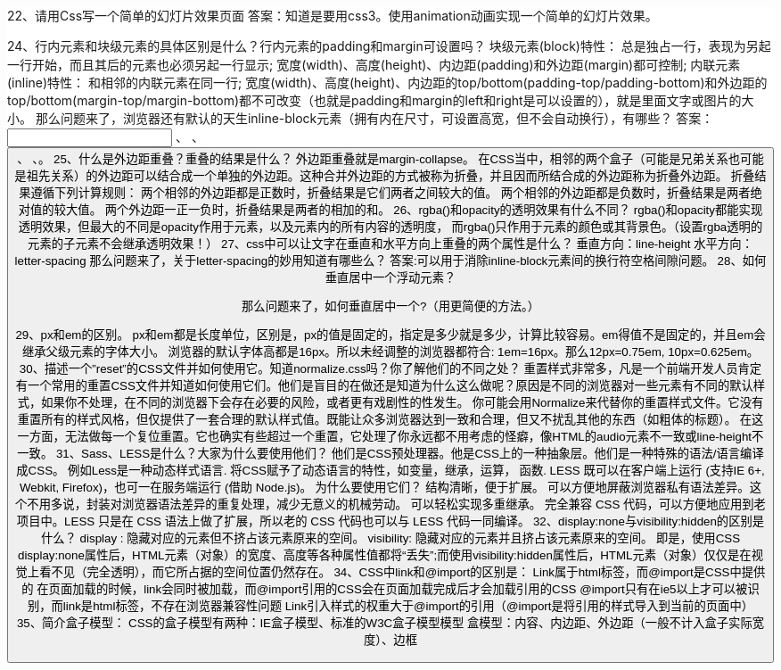 22、请用Css写一个简单的幻灯片效果页面
答案：知道是要用css3。使用animation动画实现一个简单的幻灯片效果。

24、行内元素和块级元素的具体区别是什么？行内元素的padding和margin可设置吗？
块级元素(block)特性：
总是独占一行，表现为另起一行开始，而且其后的元素也必须另起一行显示;
宽度(width)、高度(height)、内边距(padding)和外边距(margin)都可控制;
内联元素(inline)特性：
和相邻的内联元素在同一行;
宽度(width)、高度(height)、内边距的top/bottom(padding-top/padding-bottom)和外边距的top/bottom(margin-top/margin-bottom)都不可改变（也就是padding和margin的left和right是可以设置的），就是里面文字或图片的大小。
那么问题来了，浏览器还有默认的天生inline-block元素（拥有内在尺寸，可设置高宽，但不会自动换行），有哪些？
答案：<input> 、<img> 、<button> 、<texterea> 、<label>。
25、什么是外边距重叠？重叠的结果是什么？
外边距重叠就是margin-collapse。
在CSS当中，相邻的两个盒子（可能是兄弟关系也可能是祖先关系）的外边距可以结合成一个单独的外边距。这种合并外边距的方式被称为折叠，并且因而所结合成的外边距称为折叠外边距。
折叠结果遵循下列计算规则：
两个相邻的外边距都是正数时，折叠结果是它们两者之间较大的值。
两个相邻的外边距都是负数时，折叠结果是两者绝对值的较大值。
两个外边距一正一负时，折叠结果是两者的相加的和。
26、rgba()和opacity的透明效果有什么不同？
rgba()和opacity都能实现透明效果，但最大的不同是opacity作用于元素，以及元素内的所有内容的透明度，
而rgba()只作用于元素的颜色或其背景色。（设置rgba透明的元素的子元素不会继承透明效果！）
27、css中可以让文字在垂直和水平方向上重叠的两个属性是什么？
垂直方向：line-height
水平方向：letter-spacing
那么问题来了，关于letter-spacing的妙用知道有哪些么？
答案:可以用于消除inline-block元素间的换行符空格间隙问题。
28、如何垂直居中一个浮动元素？

那么问题来了，如何垂直居中一个<img>?（用更简便的方法。）

29、px和em的区别。
px和em都是长度单位，区别是，px的值是固定的，指定是多少就是多少，计算比较容易。em得值不是固定的，并且em会继承父级元素的字体大小。
浏览器的默认字体高都是16px。所以未经调整的浏览器都符合: 1em=16px。那么12px=0.75em, 10px=0.625em。
30、描述一个”reset”的CSS文件并如何使用它。知道normalize.css吗？你了解他们的不同之处？
重置样式非常多，凡是一个前端开发人员肯定有一个常用的重置CSS文件并知道如何使用它们。他们是盲目的在做还是知道为什么这么做呢？原因是不同的浏览器对一些元素有不同的默认样式，如果你不处理，在不同的浏览器下会存在必要的风险，或者更有戏剧性的性发生。
你可能会用Normalize来代替你的重置样式文件。它没有重置所有的样式风格，但仅提供了一套合理的默认样式值。既能让众多浏览器达到一致和合理，但又不扰乱其他的东西（如粗体的标题）。
在这一方面，无法做每一个复位重置。它也确实有些超过一个重置，它处理了你永远都不用考虑的怪癖，像HTML的audio元素不一致或line-height不一致。
31、Sass、LESS是什么？大家为什么要使用他们？
他们是CSS预处理器。他是CSS上的一种抽象层。他们是一种特殊的语法/语言编译成CSS。
例如Less是一种动态样式语言. 将CSS赋予了动态语言的特性，如变量，继承，运算， 函数. LESS 既可以在客户端上运行 (支持IE 6+, Webkit, Firefox)，也可一在服务端运行 (借助 Node.js)。
为什么要使用它们？
结构清晰，便于扩展。
可以方便地屏蔽浏览器私有语法差异。这个不用多说，封装对浏览器语法差异的重复处理，减少无意义的机械劳动。
可以轻松实现多重继承。
完全兼容 CSS 代码，可以方便地应用到老项目中。LESS 只是在 CSS 语法上做了扩展，所以老的 CSS 代码也可以与 LESS 代码一同编译。
32、display:none与visibility:hidden的区别是什么？
display : 隐藏对应的元素但不挤占该元素原来的空间。
visibility: 隐藏对应的元素并且挤占该元素原来的空间。
即是，使用CSS display:none属性后，HTML元素（对象）的宽度、高度等各种属性值都将“丢失”;而使用visibility:hidden属性后，HTML元素（对象）仅仅是在视觉上看不见（完全透明），而它所占据的空间位置仍然存在。
34、CSS中link和@import的区别是：
Link属于html标签，而@import是CSS中提供的
在页面加载的时候，link会同时被加载，而@import引用的CSS会在页面加载完成后才会加载引用的CSS
@import只有在ie5以上才可以被识别，而link是html标签，不存在浏览器兼容性问题
Link引入样式的权重大于@import的引用（@import是将引用的样式导入到当前的页面中）
35、简介盒子模型：
CSS的盒子模型有两种：IE盒子模型、标准的W3C盒子模型模型
盒模型：内容、内边距、外边距（一般不计入盒子实际宽度）、边框
